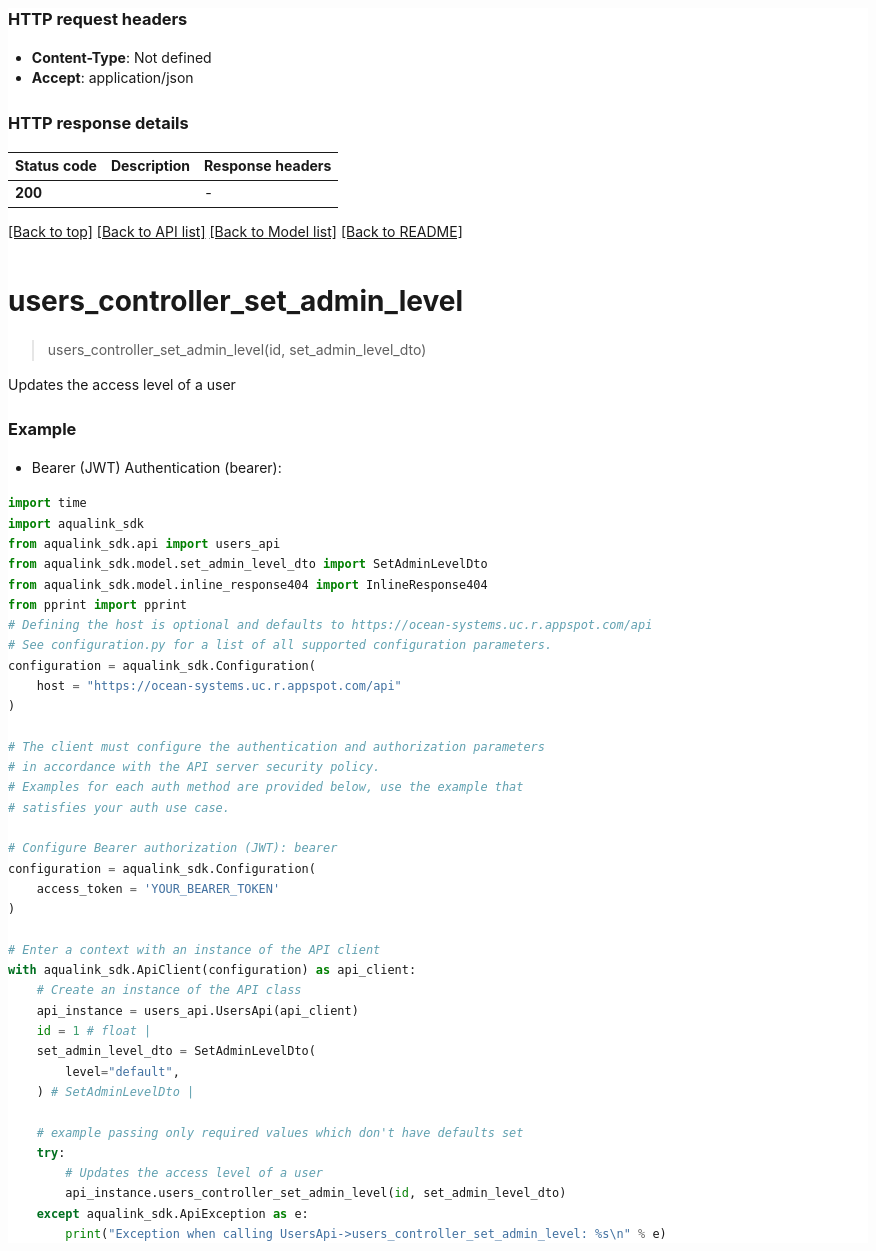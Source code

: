 ### HTTP request headers

 - **Content-Type**: Not defined
 - **Accept**: application/json


### HTTP response details

| Status code | Description | Response headers |
|-------------|-------------|------------------|
**200** |  |  -  |

[[Back to top]](#) [[Back to API list]](../README.md#documentation-for-api-endpoints) [[Back to Model list]](../README.md#documentation-for-models) [[Back to README]](../README.md)

# **users_controller_set_admin_level**
> users_controller_set_admin_level(id, set_admin_level_dto)

Updates the access level of a user

### Example

* Bearer (JWT) Authentication (bearer):

```python
import time
import aqualink_sdk
from aqualink_sdk.api import users_api
from aqualink_sdk.model.set_admin_level_dto import SetAdminLevelDto
from aqualink_sdk.model.inline_response404 import InlineResponse404
from pprint import pprint
# Defining the host is optional and defaults to https://ocean-systems.uc.r.appspot.com/api
# See configuration.py for a list of all supported configuration parameters.
configuration = aqualink_sdk.Configuration(
    host = "https://ocean-systems.uc.r.appspot.com/api"
)

# The client must configure the authentication and authorization parameters
# in accordance with the API server security policy.
# Examples for each auth method are provided below, use the example that
# satisfies your auth use case.

# Configure Bearer authorization (JWT): bearer
configuration = aqualink_sdk.Configuration(
    access_token = 'YOUR_BEARER_TOKEN'
)

# Enter a context with an instance of the API client
with aqualink_sdk.ApiClient(configuration) as api_client:
    # Create an instance of the API class
    api_instance = users_api.UsersApi(api_client)
    id = 1 # float | 
    set_admin_level_dto = SetAdminLevelDto(
        level="default",
    ) # SetAdminLevelDto | 

    # example passing only required values which don't have defaults set
    try:
        # Updates the access level of a user
        api_instance.users_controller_set_admin_level(id, set_admin_level_dto)
    except aqualink_sdk.ApiException as e:
        print("Exception when calling UsersApi->users_controller_set_admin_level: %s\n" % e)
```
